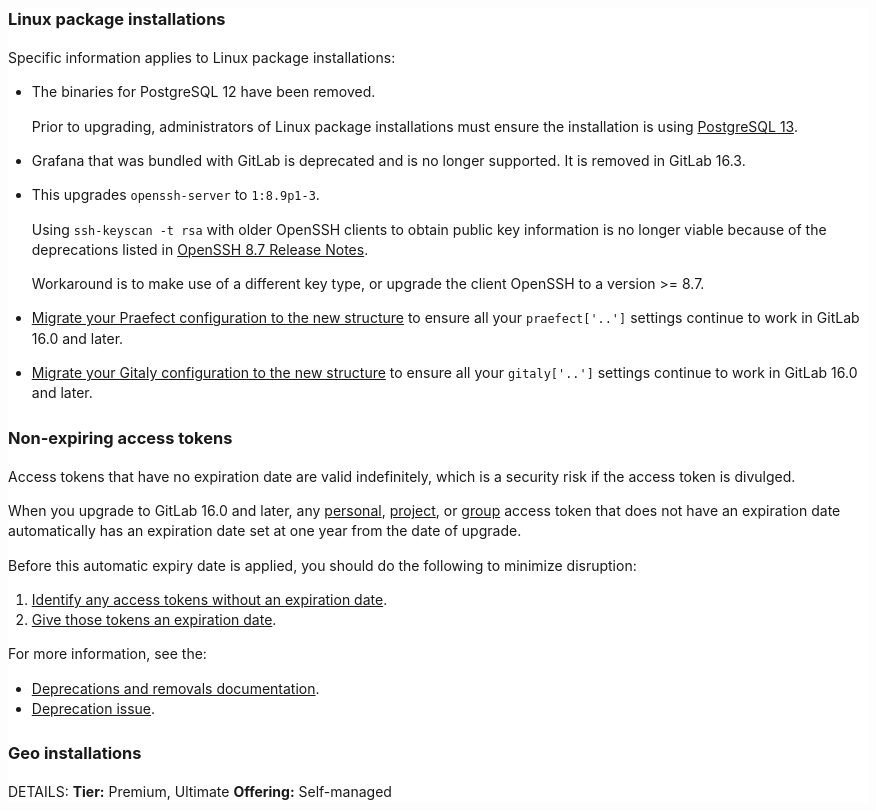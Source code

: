 ### Linux package installations

Specific information applies to Linux package installations:

- The binaries for PostgreSQL 12 have been removed.

  Prior to upgrading, administrators of Linux package installations must ensure the installation is using
  [PostgreSQL 13](https://docs.gitlab.com/omnibus/settings/database.html#upgrade-packaged-postgresql-server).

- Grafana that was bundled with GitLab is deprecated and is no longer supported.
  It is removed in GitLab 16.3.
- This upgrades `openssh-server` to `1:8.9p1-3`.

  Using `ssh-keyscan -t rsa` with older OpenSSH clients to obtain public key information is no longer viable because of
  the deprecations listed in [OpenSSH 8.7 Release Notes](https://www.openssh.com/txt/release-8.7).

  Workaround is to make use of a different key type, or upgrade the client OpenSSH to a version >= 8.7.

- [Migrate your Praefect configuration to the new structure](#praefect-configuration-structure-change)
  to ensure all your `praefect['..']` settings continue to work in GitLab 16.0 and later.

- [Migrate your Gitaly configuration to the new structure](#gitaly-configuration-structure-change)
  to ensure all your `gitaly['..']` settings continue to work in GitLab 16.0 and later.

### Non-expiring access tokens

Access tokens that have no expiration date are valid indefinitely, which is a
security risk if the access token is divulged.

When you upgrade to GitLab 16.0 and later, any [personal](../../user/profile/personal_access_tokens.md),
[project](../../user/project/settings/project_access_tokens.md), or
[group](../../user/group/settings/group_access_tokens.md) access
token that does not have an expiration date automatically has an expiration
date set at one year from the date of upgrade.

Before this automatic expiry date is applied, you should do the following to minimize disruption:

1. [Identify any access tokens without an expiration date](../../security/tokens/token_troubleshooting.md#find-tokens-with-no-expiration-date).
1. [Give those tokens an expiration date](../../security/tokens/token_troubleshooting.md#extend-token-lifetime).

For more information, see the:

- [Deprecations and removals documentation](../../update/deprecations.md#non-expiring-access-tokens).
- [Deprecation issue](https://gitlab.com/gitlab-org/gitlab/-/issues/369122).

### Geo installations

DETAILS:
**Tier:** Premium, Ultimate
**Offering:** Self-managed
